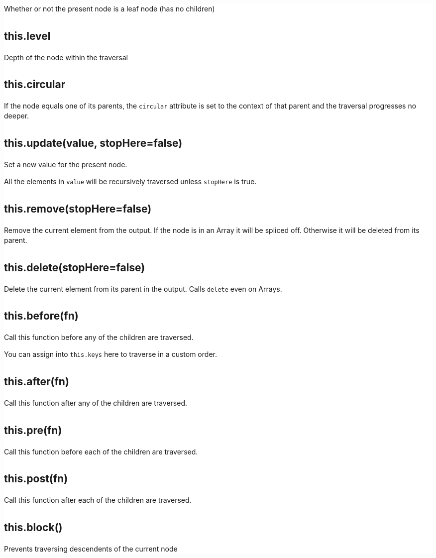 Whether or not the present node is a leaf node (has no children)

## this.level

Depth of the node within the traversal

## this.circular

If the node equals one of its parents, the `circular` attribute is set to the
context of that parent and the traversal progresses no deeper.

## this.update(value, stopHere=false)

Set a new value for the present node.

All the elements in `value` will be recursively traversed unless `stopHere` is
true.

## this.remove(stopHere=false)

Remove the current element from the output. If the node is in an Array it will
be spliced off. Otherwise it will be deleted from its parent.

## this.delete(stopHere=false)

Delete the current element from its parent in the output. Calls `delete` even on
Arrays.

## this.before(fn)

Call this function before any of the children are traversed.

You can assign into `this.keys` here to traverse in a custom order.

## this.after(fn)

Call this function after any of the children are traversed.

## this.pre(fn)

Call this function before each of the children are traversed.

## this.post(fn)

Call this function after each of the children are traversed.

## this.block()

Prevents traversing descendents of the current node
